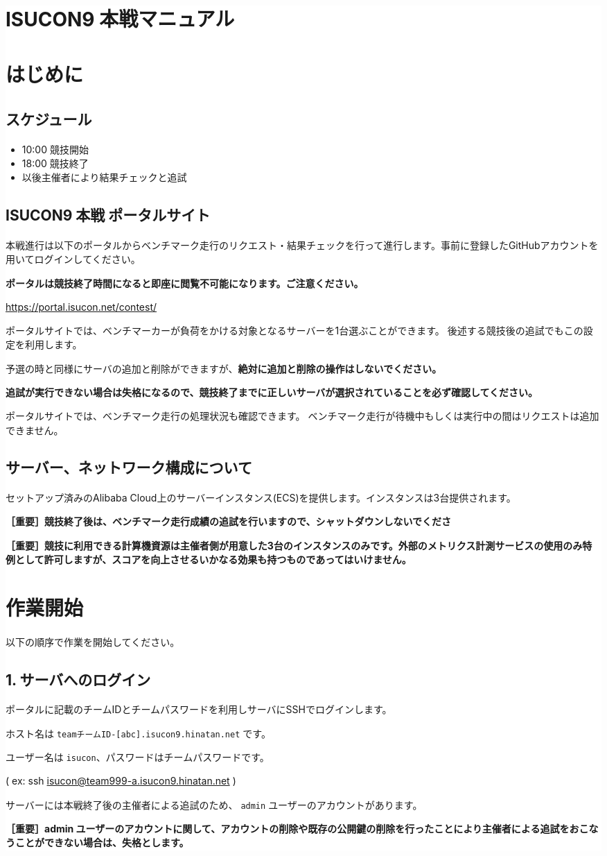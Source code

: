 ISUCON9 本戦マニュアル
===

# はじめに

## スケジュール

- 10:00 競技開始
- 18:00 競技終了
- 以後主催者により結果チェックと追試

## ISUCON9 本戦 ポータルサイト

本戦進行は以下のポータルからベンチマーク走行のリクエスト・結果チェックを行って進行します。事前に登録したGitHubアカウントを用いてログインしてください。

**ポータルは競技終了時間になると即座に閲覧不可能になります。ご注意ください。**

https://portal.isucon.net/contest/

ポータルサイトでは、ベンチマーカーが負荷をかける対象となるサーバーを1台選ぶことができます。 後述する競技後の追試でもこの設定を利用します。

予選の時と同様にサーバの追加と削除ができますが、**絶対に追加と削除の操作はしないでください。**

**追試が実行できない場合は失格になるので、競技終了までに正しいサーバが選択されていることを必ず確認してください。**

ポータルサイトでは、ベンチマーク走行の処理状況も確認できます。 ベンチマーク走行が待機中もしくは実行中の間はリクエストは追加できません。

## サーバー、ネットワーク構成について

セットアップ済みのAlibaba Cloud上のサーバーインスタンス(ECS)を提供します。インスタンスは3台提供されます。

**［重要］競技終了後は、ベンチマーク走行成績の追試を行いますので、シャットダウンしないでくださ**

**［重要］競技に利用できる計算機資源は主催者側が用意した3台のインスタンスのみです。外部のメトリクス計測サービスの使用のみ特例として許可しますが、スコアを向上させるいかなる効果も持つものであってはいけません。**


# 作業開始

以下の順序で作業を開始してください。

## 1. サーバへのログイン

ポータルに記載のチームIDとチームパスワードを利用しサーバにSSHでログインします。

ホスト名は `teamチームID-[abc].isucon9.hinatan.net` です。

ユーザー名は `isucon`、パスワードはチームパスワードです。

( ex: ssh isucon@team999-a.isucon9.hinatan.net )

サーバーには本戦終了後の主催者による追試のため、 `admin` ユーザーのアカウントがあります。

**［重要］admin ユーザーのアカウントに関して、アカウントの削除や既存の公開鍵の削除を行ったことにより主催者による追試をおこなうことができない場合は、失格とします。**
